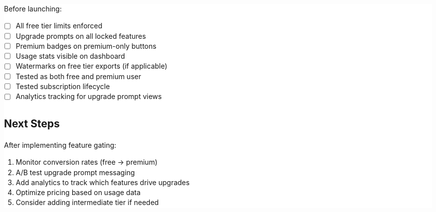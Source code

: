 Before launching:

- [ ] All free tier limits enforced
- [ ] Upgrade prompts on all locked features
- [ ] Premium badges on premium-only buttons
- [ ] Usage stats visible on dashboard
- [ ] Watermarks on free tier exports (if applicable)
- [ ] Tested as both free and premium user
- [ ] Tested subscription lifecycle
- [ ] Analytics tracking for upgrade prompt views

## Next Steps

After implementing feature gating:

1. Monitor conversion rates (free → premium)
2. A/B test upgrade prompt messaging
3. Add analytics to track which features drive upgrades
4. Optimize pricing based on usage data
5. Consider adding intermediate tier if needed
